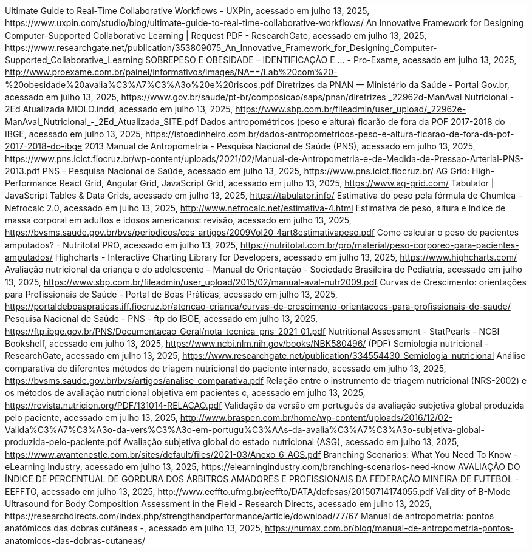Ultimate Guide to Real-Time Collaborative Workflows - UXPin, acessado em julho 13, 2025, https://www.uxpin.com/studio/blog/ultimate-guide-to-real-time-collaborative-workflows/
An Innovative Framework for Designing Computer-Supported Collaborative Learning | Request PDF - ResearchGate, acessado em julho 13, 2025, https://www.researchgate.net/publication/353809075_An_Innovative_Framework_for_Designing_Computer-Supported_Collaborative_Learning
SOBREPESO E OBESIDADE – IDENTIFICAÇÃO E ... - Pro-Exame, acessado em julho 13, 2025, http://www.proexame.com.br/painel/informativos/images/NA==/Lab%20com%20-%20obesidade%20avalia%C3%A7%C3%A3o%20e%20riscos.pdf
Diretrizes da PNAN — Ministério da Saúde - Portal Gov.br, acessado em julho 13, 2025, https://www.gov.br/saude/pt-br/composicao/saps/pnan/diretrizes
_22962d-ManAval Nutricional - 2Ed Atualizada MIOLO.indd, acessado em julho 13, 2025, https://www.sbp.com.br/fileadmin/user_upload/_22962e-ManAval_Nutricional_-_2Ed_Atualizada_SITE.pdf
Dados antropométricos (peso e altura) ficarão de fora da POF 2017-2018 do IBGE, acessado em julho 13, 2025, https://istoedinheiro.com.br/dados-antropometricos-peso-e-altura-ficarao-de-fora-da-pof-2017-2018-do-ibge
2013 Manual de Antropometria - Pesquisa Nacional de Saúde (PNS), acessado em julho 13, 2025, https://www.pns.icict.fiocruz.br/wp-content/uploads/2021/02/Manual-de-Antropometria-e-de-Medida-de-Pressao-Arterial-PNS-2013.pdf
PNS – Pesquisa Nacional de Saúde, acessado em julho 13, 2025, https://www.pns.icict.fiocruz.br/
AG Grid: High-Performance React Grid, Angular Grid, JavaScript Grid, acessado em julho 13, 2025, https://www.ag-grid.com/
Tabulator | JavaScript Tables & Data Grids, acessado em julho 13, 2025, https://tabulator.info/
Estimativa do peso pela fórmula de Chumlea - Nefrocalc 2.0, acessado em julho 13, 2025, http://www.nefrocalc.net/estimativa-4.html
Estimativa de peso, altura e índice de massa corporal em adultos e idosos americanos: revisão, acessado em julho 13, 2025, https://bvsms.saude.gov.br/bvs/periodicos/ccs_artigos/2009Vol20_4art8estimativapeso.pdf
Como calcular o peso de pacientes amputados? - Nutritotal PRO, acessado em julho 13, 2025, https://nutritotal.com.br/pro/material/peso-corporeo-para-pacientes-amputados/
Highcharts - Interactive Charting Library for Developers, acessado em julho 13, 2025, https://www.highcharts.com/
Avaliação nutricional da criança e do adolescente – Manual de Orientação - Sociedade Brasileira de Pediatria, acessado em julho 13, 2025, https://www.sbp.com.br/fileadmin/user_upload/2015/02/manual-aval-nutr2009.pdf
Curvas de Crescimento: orientações para Profissionais de Saúde - Portal de Boas Práticas, acessado em julho 13, 2025, https://portaldeboaspraticas.iff.fiocruz.br/atencao-crianca/curvas-de-crescimento-orientacoes-para-profissionais-de-saude/
Pesquisa Nacional de Saúde - PNS - ftp do IBGE, acessado em julho 13, 2025, https://ftp.ibge.gov.br/PNS/Documentacao_Geral/nota_tecnica_pns_2021_01.pdf
Nutritional Assessment - StatPearls - NCBI Bookshelf, acessado em julho 13, 2025, https://www.ncbi.nlm.nih.gov/books/NBK580496/
(PDF) Semiologia nutricional - ResearchGate, acessado em julho 13, 2025, https://www.researchgate.net/publication/334554430_Semiologia_nutricional
Análise comparativa de diferentes métodos de triagem nutricional do paciente internado, acessado em julho 13, 2025, https://bvsms.saude.gov.br/bvs/artigos/analise_comparativa.pdf
Relação entre o instrumento de triagem nutricional (NRS-2002) e os métodos de avaliação nutricional objetiva em pacientes c, acessado em julho 13, 2025, https://revista.nutricion.org/PDF/131014-RELACAO.pdf
Validação da versão em português da avaliação subjetiva global produzida pelo paciente, acessado em julho 13, 2025, http://www.braspen.com.br/home/wp-content/uploads/2016/12/02-Valida%C3%A7%C3%A3o-da-vers%C3%A3o-em-portugu%C3%AAs-da-avalia%C3%A7%C3%A3o-subjetiva-global-produzida-pelo-paciente.pdf
Avaliação subjetiva global do estado nutricional (ASG), acessado em julho 13, 2025, https://www.avantenestle.com.br/sites/default/files/2021-03/Anexo_6_AGS.pdf
Branching Scenarios: What You Need To Know - eLearning Industry, acessado em julho 13, 2025, https://elearningindustry.com/branching-scenarios-need-know
AVALIAÇÃO DO ÍNDICE DE PERCENTUAL DE GORDURA DOS ÁRBITROS AMADORES E PROFISSIONAIS DA FEDERAÇÃO MINEIRA DE FUTEBOL - EEFFTO, acessado em julho 13, 2025, http://www.eeffto.ufmg.br/eeffto/DATA/defesas/20150714174055.pdf
Validity of B-Mode Ultrasound for Body Composition Assessment in the Field - Research Directs, acessado em julho 13, 2025, https://researchdirects.com/index.php/strengthandperformance/article/download/77/67
Manual de antropometria: pontos anatômicos das dobras cutâneas -, acessado em julho 13, 2025, https://numax.com.br/blog/manual-de-antropometria-pontos-anatomicos-das-dobras-cutaneas/